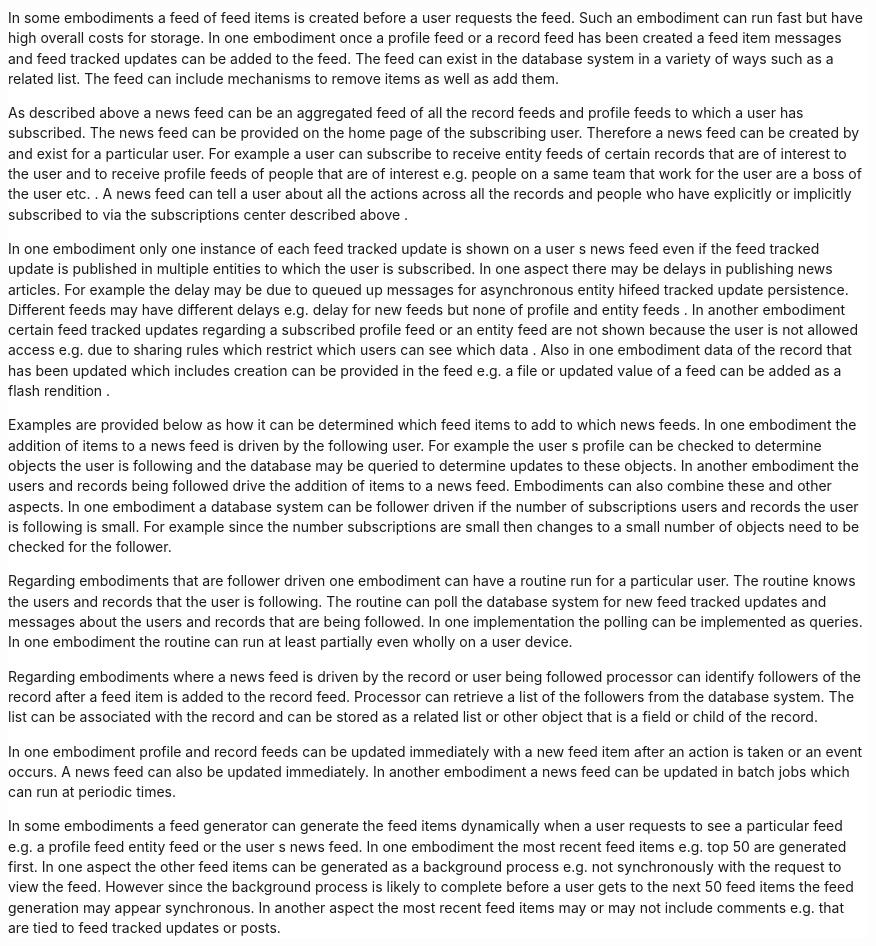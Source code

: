In some embodiments a feed of feed items is created before a user requests the feed. Such an embodiment can run fast but have high overall costs for storage. In one embodiment once a profile feed or a record feed has been created a feed item messages and feed tracked updates can be added to the feed. The feed can exist in the database system in a variety of ways such as a related list. The feed can include mechanisms to remove items as well as add them.

As described above a news feed can be an aggregated feed of all the record feeds and profile feeds to which a user has subscribed. The news feed can be provided on the home page of the subscribing user. Therefore a news feed can be created by and exist for a particular user. For example a user can subscribe to receive entity feeds of certain records that are of interest to the user and to receive profile feeds of people that are of interest e.g. people on a same team that work for the user are a boss of the user etc. . A news feed can tell a user about all the actions across all the records and people who have explicitly or implicitly subscribed to via the subscriptions center described above .

In one embodiment only one instance of each feed tracked update is shown on a user s news feed even if the feed tracked update is published in multiple entities to which the user is subscribed. In one aspect there may be delays in publishing news articles. For example the delay may be due to queued up messages for asynchronous entity hifeed tracked update persistence. Different feeds may have different delays e.g. delay for new feeds but none of profile and entity feeds . In another embodiment certain feed tracked updates regarding a subscribed profile feed or an entity feed are not shown because the user is not allowed access e.g. due to sharing rules which restrict which users can see which data . Also in one embodiment data of the record that has been updated which includes creation can be provided in the feed e.g. a file or updated value of a feed can be added as a flash rendition .

Examples are provided below as how it can be determined which feed items to add to which news feeds. In one embodiment the addition of items to a news feed is driven by the following user. For example the user s profile can be checked to determine objects the user is following and the database may be queried to determine updates to these objects. In another embodiment the users and records being followed drive the addition of items to a news feed. Embodiments can also combine these and other aspects. In one embodiment a database system can be follower driven if the number of subscriptions users and records the user is following is small. For example since the number subscriptions are small then changes to a small number of objects need to be checked for the follower.

Regarding embodiments that are follower driven one embodiment can have a routine run for a particular user. The routine knows the users and records that the user is following. The routine can poll the database system for new feed tracked updates and messages about the users and records that are being followed. In one implementation the polling can be implemented as queries. In one embodiment the routine can run at least partially even wholly on a user device.

Regarding embodiments where a news feed is driven by the record or user being followed processor can identify followers of the record after a feed item is added to the record feed. Processor can retrieve a list of the followers from the database system. The list can be associated with the record and can be stored as a related list or other object that is a field or child of the record.

In one embodiment profile and record feeds can be updated immediately with a new feed item after an action is taken or an event occurs. A news feed can also be updated immediately. In another embodiment a news feed can be updated in batch jobs which can run at periodic times.

In some embodiments a feed generator can generate the feed items dynamically when a user requests to see a particular feed e.g. a profile feed entity feed or the user s news feed. In one embodiment the most recent feed items e.g. top 50 are generated first. In one aspect the other feed items can be generated as a background process e.g. not synchronously with the request to view the feed. However since the background process is likely to complete before a user gets to the next 50 feed items the feed generation may appear synchronous. In another aspect the most recent feed items may or may not include comments e.g. that are tied to feed tracked updates or posts.
